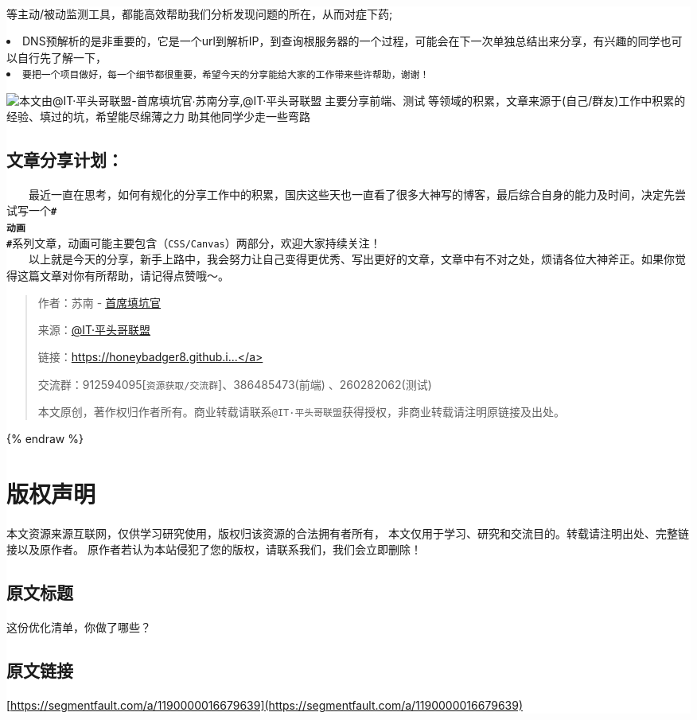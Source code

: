 &#x7B49;&#x4E3B;&#x52A8;/&#x88AB;&#x52A8;&#x76D1;&#x6D4B;&#x5DE5;&#x5177;&#xFF0C;&#x90FD;&#x80FD;&#x9AD8;&#x6548;&#x5E2E;&#x52A9;&#x6211;&#x4EEC;&#x5206;&#x6790;&#x53D1;&#x73B0;&#x95EE;&#x9898;&#x7684;&#x6240;&#x5728;&#xFF0C;&#x4ECE;&#x800C;&#x5BF9;&#x75C7;&#x4E0B;&#x836F;;</li><li>DNS&#x9884;&#x89E3;&#x6790;&#x7684;&#x662F;&#x975E;&#x91CD;&#x8981;&#x7684;&#xFF0C;&#x5B83;&#x662F;&#x4E00;&#x4E2A;url&#x5230;&#x89E3;&#x6790;IP&#xFF0C;&#x5230;&#x67E5;&#x8BE2;&#x6839;&#x670D;&#x52A1;&#x5668;&#x7684;&#x4E00;&#x4E2A;&#x8FC7;&#x7A0B;&#xFF0C;&#x53EF;&#x80FD;&#x4F1A;&#x5728;&#x4E0B;&#x4E00;&#x6B21;&#x5355;&#x72EC;&#x603B;&#x7ED3;&#x51FA;&#x6765;&#x5206;&#x4EAB;&#xFF0C;&#x6709;&#x5174;&#x8DA3;&#x7684;&#x540C;&#x5B66;&#x4E5F;&#x53EF;&#x4EE5;&#x81EA;&#x884C;&#x5148;&#x4E86;&#x89E3;&#x4E00;&#x4E0B;&#xFF0C;</li><li><code>&#x8981;&#x628A;&#x4E00;&#x4E2A;&#x9879;&#x76EE;&#x505A;&#x597D;&#xFF0C;&#x6BCF;&#x4E00;&#x4E2A;&#x7EC6;&#x8282;&#x90FD;&#x5F88;&#x91CD;&#x8981;&#xFF0C;&#x5E0C;&#x671B;&#x4ECA;&#x5929;&#x7684;&#x5206;&#x4EAB;&#x80FD;&#x7ED9;&#x5927;&#x5BB6;&#x7684;&#x5DE5;&#x4F5C;&#x5E26;&#x6765;&#x4E9B;&#x8BB8;&#x5E2E;&#x52A9;&#xFF0C;&#x8C22;&#x8C22;&#xFF01;</code></li></ul><p><span class="img-wrap"><img data-src="/img/bVbh9hZ?w=300&amp;h=300" src="https://static.alili.tech/img/bVbh9hZ?w=300&amp;h=300" alt="&#x672C;&#x6587;&#x7531;@IT&#xB7;&#x5E73;&#x5934;&#x54E5;&#x8054;&#x76DF;-&#x9996;&#x5E2D;&#x586B;&#x5751;&#x5B98;&#x2219;&#x82CF;&#x5357;&#x5206;&#x4EAB;,@IT&#xB7;&#x5E73;&#x5934;&#x54E5;&#x8054;&#x76DF; &#x4E3B;&#x8981;&#x5206;&#x4EAB;&#x524D;&#x7AEF;&#x3001;&#x6D4B;&#x8BD5; &#x7B49;&#x9886;&#x57DF;&#x7684;&#x79EF;&#x7D2F;&#xFF0C;&#x6587;&#x7AE0;&#x6765;&#x6E90;&#x4E8E;(&#x81EA;&#x5DF1;/&#x7FA4;&#x53CB;)&#x5DE5;&#x4F5C;&#x4E2D;&#x79EF;&#x7D2F;&#x7684;&#x7ECF;&#x9A8C;&#x3001;&#x586B;&#x8FC7;&#x7684;&#x5751;&#xFF0C;&#x5E0C;&#x671B;&#x80FD;&#x5C3D;&#x7EF5;&#x8584;&#x4E4B;&#x529B; &#x52A9;&#x5176;&#x4ED6;&#x540C;&#x5B66;&#x5C11;&#x8D70;&#x4E00;&#x4E9B;&#x5F2F;&#x8DEF;" title="&#x672C;&#x6587;&#x7531;@IT&#xB7;&#x5E73;&#x5934;&#x54E5;&#x8054;&#x76DF;-&#x9996;&#x5E2D;&#x586B;&#x5751;&#x5B98;&#x2219;&#x82CF;&#x5357;&#x5206;&#x4EAB;,@IT&#xB7;&#x5E73;&#x5934;&#x54E5;&#x8054;&#x76DF; &#x4E3B;&#x8981;&#x5206;&#x4EAB;&#x524D;&#x7AEF;&#x3001;&#x6D4B;&#x8BD5; &#x7B49;&#x9886;&#x57DF;&#x7684;&#x79EF;&#x7D2F;&#xFF0C;&#x6587;&#x7AE0;&#x6765;&#x6E90;&#x4E8E;(&#x81EA;&#x5DF1;/&#x7FA4;&#x53CB;)&#x5DE5;&#x4F5C;&#x4E2D;&#x79EF;&#x7D2F;&#x7684;&#x7ECF;&#x9A8C;&#x3001;&#x586B;&#x8FC7;&#x7684;&#x5751;&#xFF0C;&#x5E0C;&#x671B;&#x80FD;&#x5C3D;&#x7EF5;&#x8584;&#x4E4B;&#x529B; &#x52A9;&#x5176;&#x4ED6;&#x540C;&#x5B66;&#x5C11;&#x8D70;&#x4E00;&#x4E9B;&#x5F2F;&#x8DEF;" style="cursor:pointer;display:inline"></span></p><h2 id="articleHeader3">&#x6587;&#x7AE0;&#x5206;&#x4EAB;&#x8BA1;&#x5212;&#xFF1A;</h2><p>&#x3000;&#x3000;&#x6700;&#x8FD1;&#x4E00;&#x76F4;&#x5728;&#x601D;&#x8003;&#xFF0C;&#x5982;&#x4F55;&#x6709;&#x89C4;&#x5316;&#x7684;&#x5206;&#x4EAB;&#x5DE5;&#x4F5C;&#x4E2D;&#x7684;&#x79EF;&#x7D2F;&#xFF0C;&#x56FD;&#x5E86;&#x8FD9;&#x4E9B;&#x5929;&#x4E5F;&#x4E00;&#x76F4;&#x770B;&#x4E86;&#x5F88;&#x591A;&#x5927;&#x795E;&#x5199;&#x7684;&#x535A;&#x5BA2;&#xFF0C;&#x6700;&#x540E;&#x7EFC;&#x5408;&#x81EA;&#x8EAB;&#x7684;&#x80FD;&#x529B;&#x53CA;&#x65F6;&#x95F4;&#xFF0C;&#x51B3;&#x5B9A;&#x5148;&#x5C1D;&#x8BD5;&#x5199;&#x4E00;&#x4E2A;<strong><code># &#x52A8;&#x753B; #</code></strong>&#x7CFB;&#x5217;&#x6587;&#x7AE0;&#xFF0C;&#x52A8;&#x753B;&#x53EF;&#x80FD;&#x4E3B;&#x8981;&#x5305;&#x542B;&#xFF08;<code>CSS/Canvas</code>&#xFF09;&#x4E24;&#x90E8;&#x5206;&#xFF0C;&#x6B22;&#x8FCE;&#x5927;&#x5BB6;&#x6301;&#x7EED;&#x5173;&#x6CE8;&#xFF01;<br>&#x3000;&#x3000;&#x4EE5;&#x4E0A;&#x5C31;&#x662F;&#x4ECA;&#x5929;&#x7684;&#x5206;&#x4EAB;&#xFF0C;&#x65B0;&#x624B;&#x4E0A;&#x8DEF;&#x4E2D;&#xFF0C;&#x6211;&#x4F1A;&#x52AA;&#x529B;&#x8BA9;&#x81EA;&#x5DF1;&#x53D8;&#x5F97;&#x66F4;&#x4F18;&#x79C0;&#x3001;&#x5199;&#x51FA;&#x66F4;&#x597D;&#x7684;&#x6587;&#x7AE0;&#xFF0C;&#x6587;&#x7AE0;&#x4E2D;&#x6709;&#x4E0D;&#x5BF9;&#x4E4B;&#x5904;&#xFF0C;&#x70E6;&#x8BF7;&#x5404;&#x4F4D;&#x5927;&#x795E;&#x65A7;&#x6B63;&#x3002;&#x5982;&#x679C;&#x4F60;&#x89C9;&#x5F97;&#x8FD9;&#x7BC7;&#x6587;&#x7AE0;&#x5BF9;&#x4F60;&#x6709;&#x6240;&#x5E2E;&#x52A9;&#xFF0C;&#x8BF7;&#x8BB0;&#x5F97;&#x70B9;&#x8D5E;&#x54E6;&#xFF5E;&#x3002;</p><blockquote>&#x4F5C;&#x8005;&#xFF1A;&#x82CF;&#x5357; - <a href="https://github.com/meibin08/" rel="nofollow noreferrer" target="_blank">&#x9996;&#x5E2D;&#x586B;&#x5751;&#x5B98;</a><p>&#x6765;&#x6E90;&#xFF1A;<a href="https://honeybadger8.github.io/blog/" rel="nofollow noreferrer" target="_blank">@IT&#xB7;&#x5E73;&#x5934;&#x54E5;&#x8054;&#x76DF;</a></p><p>&#x94FE;&#x63A5;&#xFF1A;<a href="https://honeybadger8.github.io/blog/" rel="nofollow noreferrer" target="_blank">https://honeybadger8.github.i...</a></p><p>&#x4EA4;&#x6D41;&#x7FA4;&#xFF1A;912594095[<code>&#x8D44;&#x6E90;&#x83B7;&#x53D6;/&#x4EA4;&#x6D41;&#x7FA4;</code>]&#x3001;386485473(&#x524D;&#x7AEF;) &#x3001;260282062(&#x6D4B;&#x8BD5;)</p><p>&#x672C;&#x6587;&#x539F;&#x521B;&#xFF0C;&#x8457;&#x4F5C;&#x6743;&#x5F52;&#x4F5C;&#x8005;&#x6240;&#x6709;&#x3002;&#x5546;&#x4E1A;&#x8F6C;&#x8F7D;&#x8BF7;&#x8054;&#x7CFB;<code>@IT&#xB7;&#x5E73;&#x5934;&#x54E5;&#x8054;&#x76DF;</code>&#x83B7;&#x5F97;&#x6388;&#x6743;&#xFF0C;&#x975E;&#x5546;&#x4E1A;&#x8F6C;&#x8F7D;&#x8BF7;&#x6CE8;&#x660E;&#x539F;&#x94FE;&#x63A5;&#x53CA;&#x51FA;&#x5904;&#x3002;</p></blockquote>
{% endraw %}

# 版权声明
本文资源来源互联网，仅供学习研究使用，版权归该资源的合法拥有者所有，
本文仅用于学习、研究和交流目的。转载请注明出处、完整链接以及原作者。
原作者若认为本站侵犯了您的版权，请联系我们，我们会立即删除！

## 原文标题
这份优化清单，你做了哪些？

## 原文链接
[https://segmentfault.com/a/1190000016679639](https://segmentfault.com/a/1190000016679639)

